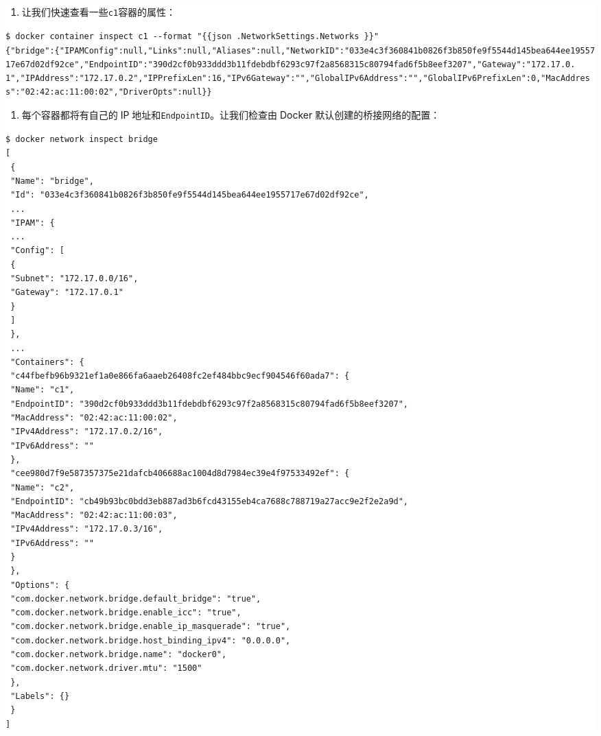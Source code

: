 1.  让我们快速查看一些`c1`容器的属性：

```
$ docker container inspect c1 --format "{{json .NetworkSettings.Networks }}"
{"bridge":{"IPAMConfig":null,"Links":null,"Aliases":null,"NetworkID":"033e4c3f360841b0826f3b850fe9f5544d145bea644ee1955717e67d02df92ce","EndpointID":"390d2cf0b933ddd3b11fdebdbf6293c97f2a8568315c80794fad6f5b8eef3207","Gateway":"172.17.0.1","IPAddress":"172.17.0.2","IPPrefixLen":16,"IPv6Gateway":"","GlobalIPv6Address":"","GlobalIPv6PrefixLen":0,"MacAddress":"02:42:ac:11:00:02","DriverOpts":null}}
```

1.  每个容器都将有自己的 IP 地址和`EndpointID`。让我们检查由 Docker 默认创建的桥接网络的配置：

```
$ docker network inspect bridge
[
 {
 "Name": "bridge",
 "Id": "033e4c3f360841b0826f3b850fe9f5544d145bea644ee1955717e67d02df92ce",
 ...
 "IPAM": {
 ... 
 "Config": [
 {
 "Subnet": "172.17.0.0/16",
 "Gateway": "172.17.0.1"
 }
 ]
 },
 ...
 "Containers": {
 "c44fbefb96b9321ef1a0e866fa6aaeb26408fc2ef484bbc9ecf904546f60ada7": {
 "Name": "c1",
 "EndpointID": "390d2cf0b933ddd3b11fdebdbf6293c97f2a8568315c80794fad6f5b8eef3207",
 "MacAddress": "02:42:ac:11:00:02",
 "IPv4Address": "172.17.0.2/16",
 "IPv6Address": ""
 },
 "cee980d7f9e587357375e21dafcb406688ac1004d8d7984ec39e4f97533492ef": {
 "Name": "c2",
 "EndpointID": "cb49b93bc0bdd3eb887ad3b6fcd43155eb4ca7688c788719a27acc9e2f2e2a9d",
 "MacAddress": "02:42:ac:11:00:03",
 "IPv4Address": "172.17.0.3/16",
 "IPv6Address": ""
 }
 },
 "Options": {
 "com.docker.network.bridge.default_bridge": "true",
 "com.docker.network.bridge.enable_icc": "true",
 "com.docker.network.bridge.enable_ip_masquerade": "true",
 "com.docker.network.bridge.host_binding_ipv4": "0.0.0.0",
 "com.docker.network.bridge.name": "docker0",
 "com.docker.network.driver.mtu": "1500"
 },
 "Labels": {}
 }
]
```
